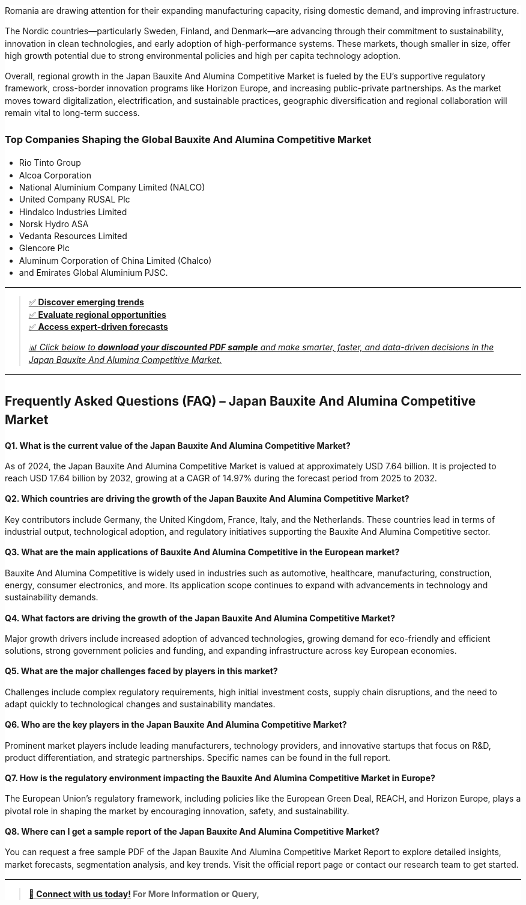 Romania are drawing attention for their expanding manufacturing capacity, rising domestic demand, and improving infrastructure.</p><p>The Nordic countries&mdash;particularly Sweden, Finland, and Denmark&mdash;are advancing through their commitment to sustainability, innovation in clean technologies, and early adoption of high-performance systems. These markets, though smaller in size, offer high growth potential due to strong environmental policies and high per capita technology adoption.</p><p>Overall, regional growth in the Japan Bauxite And Alumina Competitive Market is fueled by the EU&rsquo;s supportive regulatory framework, cross-border innovation programs like Horizon Europe, and increasing public-private partnerships. As the market moves toward digitalization, electrification, and sustainable practices, geographic diversification and regional collaboration will remain vital to long-term success.</p><p><h3>Top Companies Shaping the Global Bauxite And Alumina Competitive Market </h3><ul><li>Rio Tinto Group</li><li>Alcoa Corporation</li><li>National Aluminium Company Limited (NALCO)</li><li>United Company RUSAL Plc</li><li>Hindalco Industries Limited</li><li>Norsk Hydro ASA</li><li>Vedanta Resources Limited</li><li>Glencore Plc</li><li>Aluminum Corporation of China Limited (Chalco)</li><li>and Emirates Global Aluminium PJSC.</li></ul></p><hr /><blockquote><p><a href="https://www.marketresearchintellect.com/ask-for-discount/?rid=993031&amp;amp;utm_source=Github-JP&amp;amp;utm_medium=808">✅ <strong data-start="617" data-end="645">Discover emerging trends</strong></a><br data-start="645" data-end="648" /><a href="https://www.marketresearchintellect.com/ask-for-discount/?rid=993031&amp;amp;utm_source=Github-JP&amp;amp;utm_medium=808"> ✅ <strong data-start="650" data-end="685">Evaluate regional opportunities</strong></a><br data-start="685" data-end="688" /><a href="https://www.marketresearchintellect.com/ask-for-discount/?rid=993031&amp;amp;utm_source=Github-JP&amp;amp;utm_medium=808"> ✅ <strong data-start="690" data-end="724">Access expert-driven forecasts</strong></a></p><p class="" data-start="728" data-end="864"><em><a href="https://www.marketresearchintellect.com/ask-for-discount/?rid=993031&amp;amp;utm_source=Github-JP&amp;amp;utm_medium=808">📊 Click below to <strong data-start="746" data-end="785">download your discounted PDF sample</strong> and make smarter, faster, and data-driven decisions in the Japan Bauxite And Alumina Competitive Market.</a></em></p></blockquote><hr /><h2>Frequently Asked Questions (FAQ) &ndash; Japan Bauxite And Alumina Competitive Market</h2><p><strong>Q1. What is the current value of the Japan Bauxite And Alumina Competitive Market?</strong></p><p>As of 2024, the Japan Bauxite And Alumina Competitive Market is valued at approximately USD 7.64 billion. It is projected to reach USD 17.64 billion by 2032, growing at a CAGR of 14.97% during the forecast period from 2025 to 2032.</p><p><strong>Q2. Which countries are driving the growth of the Japan Bauxite And Alumina Competitive Market?</strong></p><p>Key contributors include Germany, the United Kingdom, France, Italy, and the Netherlands. These countries lead in terms of industrial output, technological adoption, and regulatory initiatives supporting the Bauxite And Alumina Competitive sector.</p><p><strong>Q3. What are the main applications of Bauxite And Alumina Competitive in the European market?</strong></p><p>Bauxite And Alumina Competitive is widely used in industries such as automotive, healthcare, manufacturing, construction, energy, consumer electronics, and more. Its application scope continues to expand with advancements in technology and sustainability demands.</p><p><strong>Q4. What factors are driving the growth of the Japan Bauxite And Alumina Competitive Market?</strong></p><p>Major growth drivers include increased adoption of advanced technologies, growing demand for eco-friendly and efficient solutions, strong government policies and funding, and expanding infrastructure across key European economies.</p><p><strong>Q5. What are the major challenges faced by players in this market?</strong></p><p>Challenges include complex regulatory requirements, high initial investment costs, supply chain disruptions, and the need to adapt quickly to technological changes and sustainability mandates.</p><p><strong>Q6. Who are the key players in the Japan Bauxite And Alumina Competitive Market?</strong></p><p>Prominent market players include leading manufacturers, technology providers, and innovative startups that focus on R&amp;D, product differentiation, and strategic partnerships. Specific names can be found in the full report.</p><p><strong>Q7. How is the regulatory environment impacting the Bauxite And Alumina Competitive Market in Europe?</strong></p><p>The European Union&rsquo;s regulatory framework, including policies like the European Green Deal, REACH, and Horizon Europe, plays a pivotal role in shaping the market by encouraging innovation, safety, and sustainability.</p><p><strong>Q8. Where can I get a sample report of the Japan Bauxite And Alumina Competitive Market?</strong></p><p>You can request a free sample PDF of the Japan Bauxite And Alumina Competitive Market Report to explore detailed insights, market forecasts, segmentation analysis, and key trends. Visit the official report page or contact our research team to get started.</p><hr /><blockquote><p><span class="font-[700]"><strong><a href="https://www.marketresearchintellect.com/product/global-bauxite-and-alumina-competitive-market/?utm_source=Linkedin&utm_medium=808">📩 Connect with us today!</a> For More Information or Query,